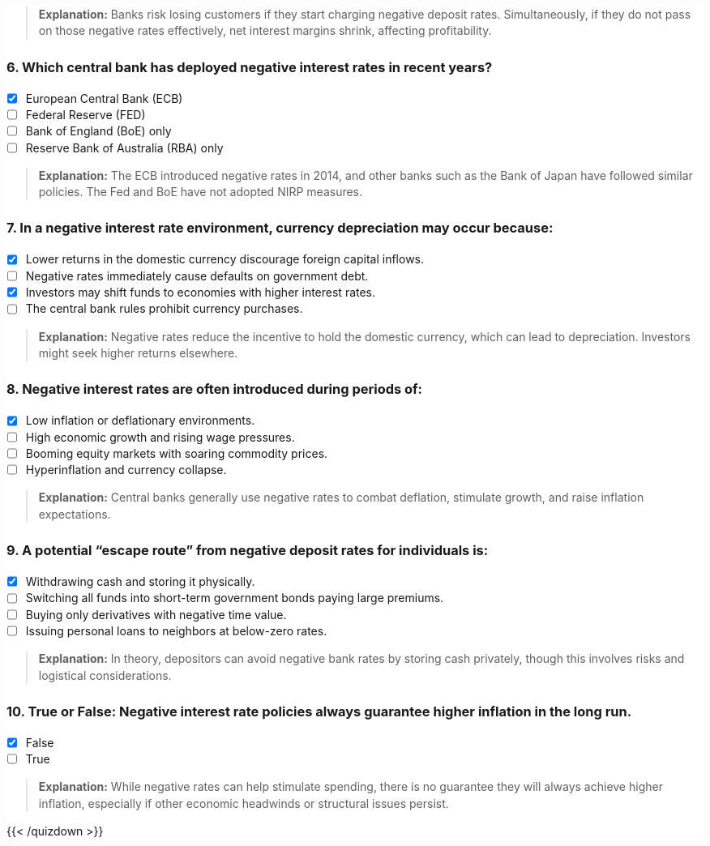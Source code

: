 > **Explanation:** Banks risk losing customers if they start charging negative deposit rates. Simultaneously, if they do not pass on those negative rates effectively, net interest margins shrink, affecting profitability.

### 6. Which central bank has deployed negative interest rates in recent years?
- [x] European Central Bank (ECB)  
- [ ] Federal Reserve (FED)  
- [ ] Bank of England (BoE) only  
- [ ] Reserve Bank of Australia (RBA) only  

> **Explanation:** The ECB introduced negative rates in 2014, and other banks such as the Bank of Japan have followed similar policies. The Fed and BoE have not adopted NIRP measures.

### 7. In a negative interest rate environment, currency depreciation may occur because:
- [x] Lower returns in the domestic currency discourage foreign capital inflows.  
- [ ] Negative rates immediately cause defaults on government debt.  
- [x] Investors may shift funds to economies with higher interest rates.  
- [ ] The central bank rules prohibit currency purchases.  

> **Explanation:** Negative rates reduce the incentive to hold the domestic currency, which can lead to depreciation. Investors might seek higher returns elsewhere.

### 8. Negative interest rates are often introduced during periods of:
- [x] Low inflation or deflationary environments.  
- [ ] High economic growth and rising wage pressures.  
- [ ] Booming equity markets with soaring commodity prices.  
- [ ] Hyperinflation and currency collapse.  

> **Explanation:** Central banks generally use negative rates to combat deflation, stimulate growth, and raise inflation expectations.

### 9. A potential “escape route” from negative deposit rates for individuals is:
- [x] Withdrawing cash and storing it physically.  
- [ ] Switching all funds into short-term government bonds paying large premiums.  
- [ ] Buying only derivatives with negative time value.  
- [ ] Issuing personal loans to neighbors at below-zero rates.  

> **Explanation:** In theory, depositors can avoid negative bank rates by storing cash privately, though this involves risks and logistical considerations.

### 10. True or False: Negative interest rate policies always guarantee higher inflation in the long run.
- [x] False  
- [ ] True  

> **Explanation:** While negative rates can help stimulate spending, there is no guarantee they will always achieve higher inflation, especially if other economic headwinds or structural issues persist.

{{< /quizdown >}}
